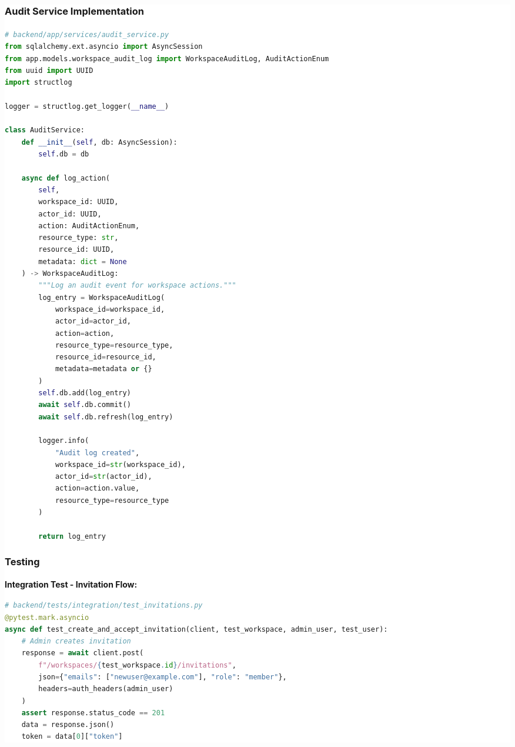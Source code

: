 ### Audit Service Implementation

```python
# backend/app/services/audit_service.py
from sqlalchemy.ext.asyncio import AsyncSession
from app.models.workspace_audit_log import WorkspaceAuditLog, AuditActionEnum
from uuid import UUID
import structlog

logger = structlog.get_logger(__name__)

class AuditService:
    def __init__(self, db: AsyncSession):
        self.db = db

    async def log_action(
        self,
        workspace_id: UUID,
        actor_id: UUID,
        action: AuditActionEnum,
        resource_type: str,
        resource_id: UUID,
        metadata: dict = None
    ) -> WorkspaceAuditLog:
        """Log an audit event for workspace actions."""
        log_entry = WorkspaceAuditLog(
            workspace_id=workspace_id,
            actor_id=actor_id,
            action=action,
            resource_type=resource_type,
            resource_id=resource_id,
            metadata=metadata or {}
        )
        self.db.add(log_entry)
        await self.db.commit()
        await self.db.refresh(log_entry)

        logger.info(
            "Audit log created",
            workspace_id=str(workspace_id),
            actor_id=str(actor_id),
            action=action.value,
            resource_type=resource_type
        )

        return log_entry
```

### Testing

**Integration Test - Invitation Flow:**
```python
# backend/tests/integration/test_invitations.py
@pytest.mark.asyncio
async def test_create_and_accept_invitation(client, test_workspace, admin_user, test_user):
    # Admin creates invitation
    response = await client.post(
        f"/workspaces/{test_workspace.id}/invitations",
        json={"emails": ["newuser@example.com"], "role": "member"},
        headers=auth_headers(admin_user)
    )
    assert response.status_code == 201
    data = response.json()
    token = data[0]["token"]
```
